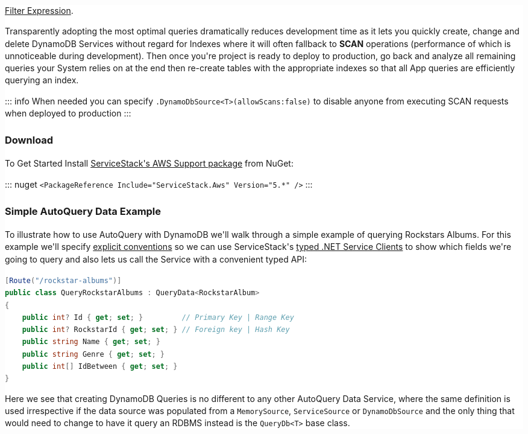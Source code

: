 [Filter Expression](http://docs.aws.amazon.com/amazondynamodb/latest/developerguide/QueryAndScan.html#FilteringResults).

Transparently adopting the most optimal queries dramatically reduces development time as it lets you quickly
create, change and delete DynamoDB Services without regard for Indexes where it will often fallback to 
**SCAN** operations (performance of which is unnoticeable during development). Then once you're project is 
ready to deploy to production, go back and analyze all remaining queries your System relies on at the end 
then re-create tables with the appropriate indexes so that all App queries are efficiently querying an index.

::: info
When needed you can specify `.DynamoDbSource<T>(allowScans:false)` to disable anyone from executing SCAN 
requests when deployed to production
:::

### Download

To Get Started Install [ServiceStack's AWS Support package](https://github.com/ServiceStack/ServiceStack.Aws) from NuGet:

::: nuget
`<PackageReference Include="ServiceStack.Aws" Version="5.*" />`
:::

### Simple AutoQuery Data Example

To illustrate how to use AutoQuery with DynamoDB we'll walk through a simple example of querying Rockstars Albums. 
For this example we'll specify
[explicit conventions](/autoquery#explicit-conventions)
so we can use ServiceStack's 
[typed .NET Service Clients](/csharp-client) 
to show which fields we're going to query and also lets us call the Service with a convenient typed API:

```csharp
[Route("/rockstar-albums")]
public class QueryRockstarAlbums : QueryData<RockstarAlbum>
{
    public int? Id { get; set; }         // Primary Key | Range Key
    public int? RockstarId { get; set; } // Foreign key | Hash Key
    public string Name { get; set; }
    public string Genre { get; set; }
    public int[] IdBetween { get; set; }
}
```

Here we see that creating DynamoDB Queries is no different to any other AutoQuery Data Service, where the 
same definition is used irrespective if the data source was populated from a `MemorySource`, `ServiceSource` 
or `DynamoDbSource` and the only thing that would need to change to have it query an RDBMS instead is the 
`QueryDb<T>` base class.
